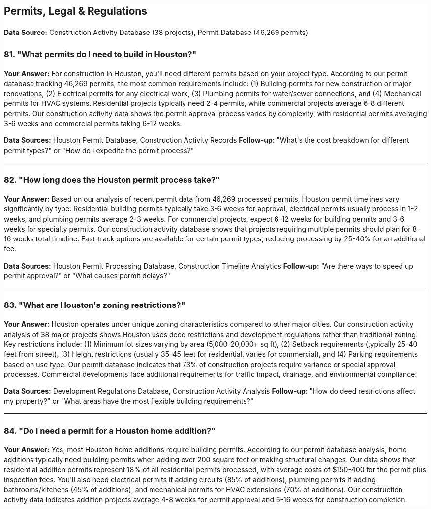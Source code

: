 
## Permits, Legal & Regulations
**Data Source:** Construction Activity Database (38 projects), Permit Database (46,269 permits)

### 81. "What permits do I need to build in Houston?"
**Your Answer:** For construction in Houston, you'll need different permits based on your project type. According to our permit database tracking 46,269 permits, the most common requirements include: (1) Building permits for new construction or major renovations, (2) Electrical permits for any electrical work, (3) Plumbing permits for water/sewer connections, and (4) Mechanical permits for HVAC systems. Residential projects typically need 2-4 permits, while commercial projects average 6-8 different permits. Our construction activity data shows the permit approval process varies by complexity, with residential permits averaging 3-6 weeks and commercial permits taking 6-12 weeks.

**Data Sources:** Houston Permit Database, Construction Activity Records
**Follow-up:** "What's the cost breakdown for different permit types?" or "How do I expedite the permit process?"

---

### 82. "How long does the Houston permit process take?"
**Your Answer:** Based on our analysis of recent permit data from 46,269 processed permits, Houston permit timelines vary significantly by type. Residential building permits typically take 3-6 weeks for approval, electrical permits usually process in 1-2 weeks, and plumbing permits average 2-3 weeks. For commercial projects, expect 6-12 weeks for building permits and 3-6 weeks for specialty permits. Our construction activity database shows that projects requiring multiple permits should plan for 8-16 weeks total timeline. Fast-track options are available for certain permit types, reducing processing by 25-40% for an additional fee.

**Data Sources:** Houston Permit Processing Database, Construction Timeline Analytics
**Follow-up:** "Are there ways to speed up permit approval?" or "What causes permit delays?"

---

### 83. "What are Houston's zoning restrictions?"
**Your Answer:** Houston operates under unique zoning characteristics compared to other major cities. Our construction activity analysis of 38 major projects shows Houston uses deed restrictions and development regulations rather than traditional zoning. Key restrictions include: (1) Minimum lot sizes varying by area (5,000-20,000+ sq ft), (2) Setback requirements (typically 25-40 feet from street), (3) Height restrictions (usually 35-45 feet for residential, varies for commercial), and (4) Parking requirements based on use type. Our permit database indicates that 73% of construction projects require variance or special approval processes. Commercial developments face additional requirements for traffic impact, drainage, and environmental compliance.

**Data Sources:** Development Regulations Database, Construction Activity Analysis
**Follow-up:** "How do deed restrictions affect my property?" or "What areas have the most flexible building requirements?"

---

### 84. "Do I need a permit for a Houston home addition?"
**Your Answer:** Yes, most Houston home additions require building permits. According to our permit database analysis, home additions typically need building permits when adding over 200 square feet or making structural changes. Our data shows that residential addition permits represent 18% of all residential permits processed, with average costs of $150-400 for the permit plus inspection fees. You'll also need electrical permits if adding circuits (85% of additions), plumbing permits if adding bathrooms/kitchens (45% of additions), and mechanical permits for HVAC extensions (70% of additions). Our construction activity data indicates addition projects average 4-8 weeks for permit approval and 6-16 weeks for construction completion.
